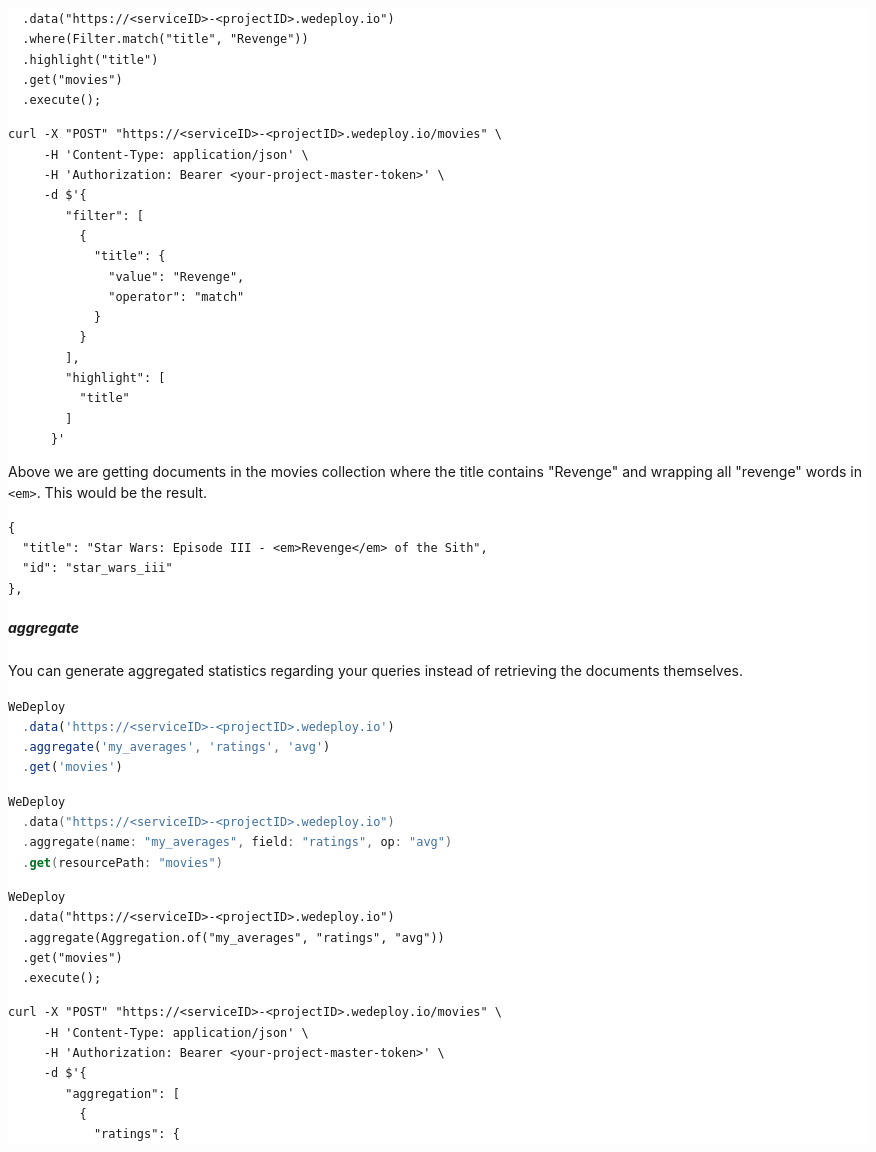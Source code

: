 ```text/x-java
  .data("https://<serviceID>-<projectID>.wedeploy.io")
  .where(Filter.match("title", "Revenge"))
  .highlight("title")
  .get("movies")
  .execute();
```
```text/x-sh
curl -X "POST" "https://<serviceID>-<projectID>.wedeploy.io/movies" \
     -H 'Content-Type: application/json' \
     -H 'Authorization: Bearer <your-project-master-token>' \
     -d $'{
        "filter": [
          {
            "title": {
              "value": "Revenge",
              "operator": "match"
            }
          }
        ],
        "highlight": [
          "title"
        ]
      }'
```

Above we are getting documents in the movies collection where the title contains "Revenge" and wrapping all "revenge" words in `<em>`. This would be the result.

```application/json
{
  "title": "Star Wars: Episode III - <em>Revenge</em> of the Sith",
  "id": "star_wars_iii"
},
```

<h5 id="aggregate">aggregate</h5>

You can generate aggregated statistics regarding your queries instead of retrieving the documents themselves.

```javascript
WeDeploy
  .data('https://<serviceID>-<projectID>.wedeploy.io')
  .aggregate('my_averages', 'ratings', 'avg')
  .get('movies')
```
```swift
WeDeploy
  .data("https://<serviceID>-<projectID>.wedeploy.io")
  .aggregate(name: "my_averages", field: "ratings", op: "avg")
  .get(resourcePath: "movies")
```
```text/x-java
WeDeploy
  .data("https://<serviceID>-<projectID>.wedeploy.io")
  .aggregate(Aggregation.of("my_averages", "ratings", "avg"))
  .get("movies")
  .execute();
```
```text/x-sh
curl -X "POST" "https://<serviceID>-<projectID>.wedeploy.io/movies" \
     -H 'Content-Type: application/json' \
     -H 'Authorization: Bearer <your-project-master-token>' \
     -d $'{
        "aggregation": [
          {
            "ratings": {
```